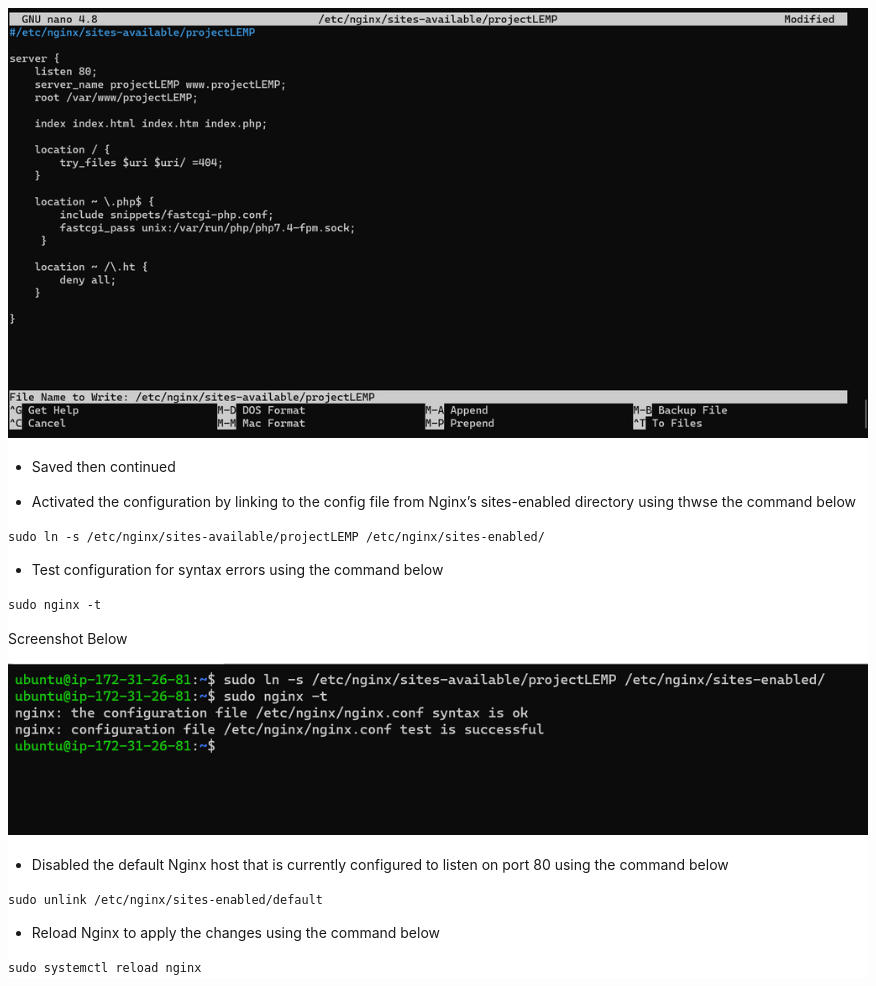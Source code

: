 ![New config. file](./Images/13-barebone-configurations.png)

 - Saved then continued

 - Activated the configuration by linking to the config file from Nginx’s sites-enabled directory using thwse the command below

`sudo ln -s /etc/nginx/sites-available/projectLEMP /etc/nginx/sites-enabled/`
 
 - Test configuration for syntax errors using the command below

`sudo nginx -t`

Screenshot Below

![Activate Config](./Images/15-Activateconfiguration-TestSyntax.png)

- Disabled the default Nginx host that is currently configured to listen on port 80 using the command below

`sudo unlink /etc/nginx/sites-enabled/default`

- Reload Nginx to apply the changes using the command below

`sudo systemctl reload nginx`
